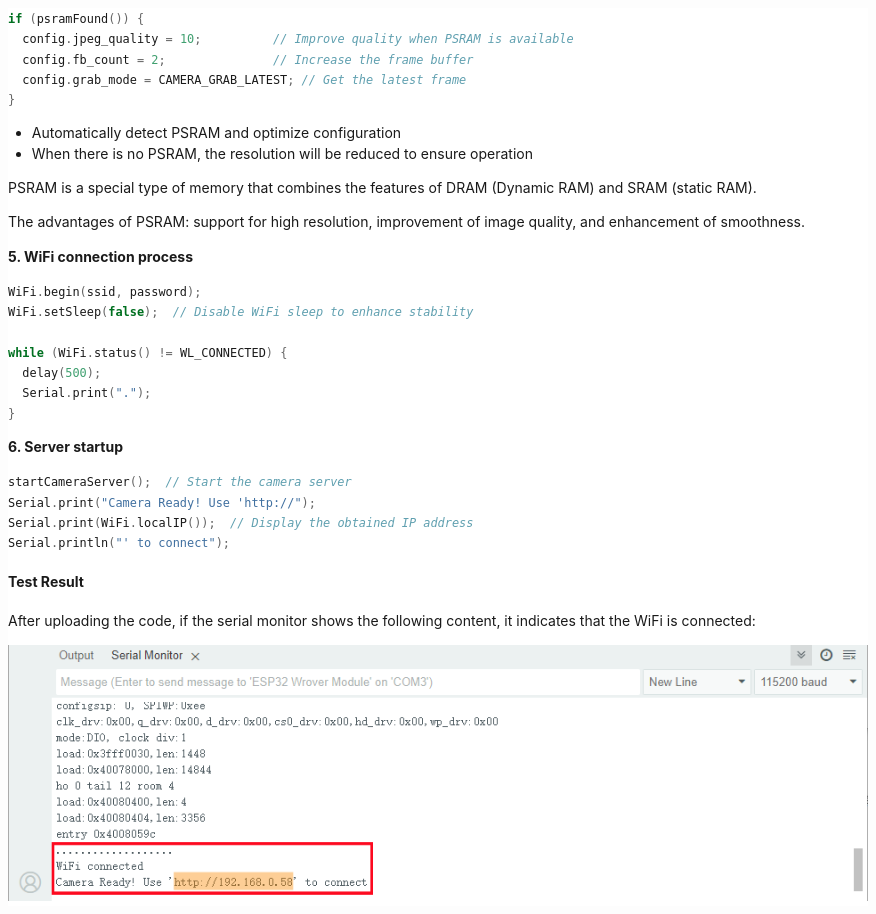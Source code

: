 ```c++
if (psramFound()) {
  config.jpeg_quality = 10;          // Improve quality when PSRAM is available
  config.fb_count = 2;               // Increase the frame buffer
  config.grab_mode = CAMERA_GRAB_LATEST; // Get the latest frame
}
```

- Automatically detect PSRAM and optimize configuration
- When there is no PSRAM, the resolution will be reduced to ensure operation

PSRAM is a special type of memory that combines the features of DRAM (Dynamic RAM) and SRAM (static RAM).

The advantages of PSRAM: support for high resolution, improvement of image quality, and enhancement of smoothness.

**5. WiFi connection process**

```c++
WiFi.begin(ssid, password);
WiFi.setSleep(false);  // Disable WiFi sleep to enhance stability

while (WiFi.status() != WL_CONNECTED) {
  delay(500);
  Serial.print(".");
}
```

**6. Server startup**

```c++
startCameraServer();  // Start the camera server
Serial.print("Camera Ready! Use 'http://");
Serial.print(WiFi.localIP());  // Display the obtained IP address
Serial.println("' to connect");
```



#### Test Result

After uploading the code, if the serial monitor shows the following content, it indicates that the WiFi is connected:

![0905](../../img/0905.png)
